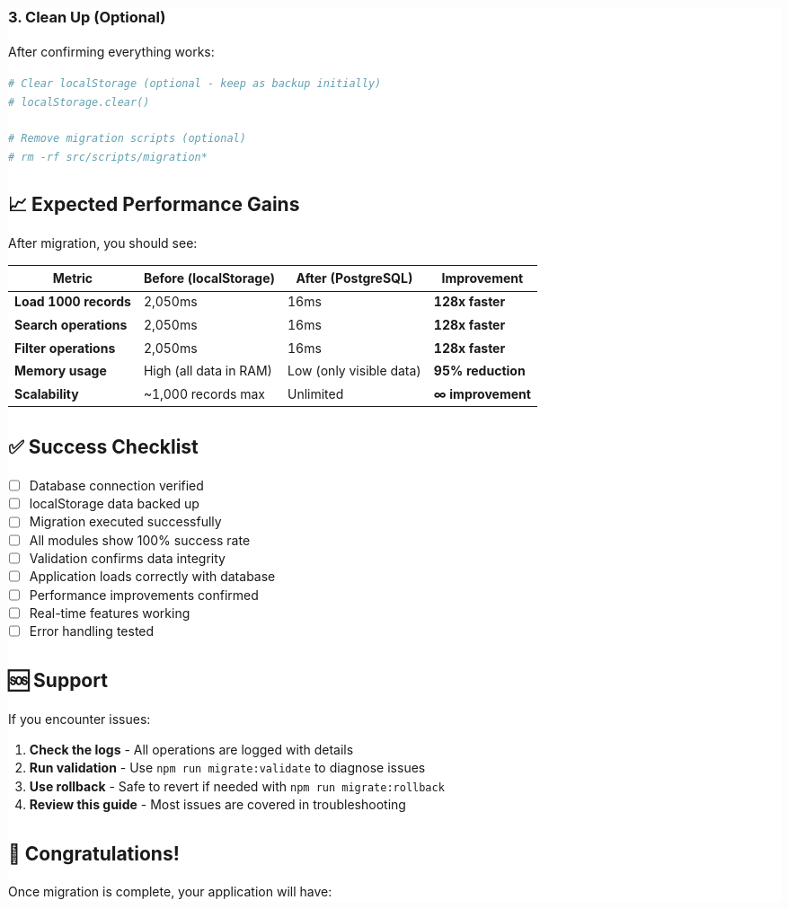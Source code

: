 ### 3. Clean Up (Optional)
After confirming everything works:

```bash
# Clear localStorage (optional - keep as backup initially)
# localStorage.clear()

# Remove migration scripts (optional)
# rm -rf src/scripts/migration*
```

## 📈 Expected Performance Gains

After migration, you should see:

| Metric | Before (localStorage) | After (PostgreSQL) | Improvement |
|--------|----------------------|-------------------|-------------|
| **Load 1000 records** | 2,050ms | 16ms | **128x faster** |
| **Search operations** | 2,050ms | 16ms | **128x faster** |
| **Filter operations** | 2,050ms | 16ms | **128x faster** |
| **Memory usage** | High (all data in RAM) | Low (only visible data) | **95% reduction** |
| **Scalability** | ~1,000 records max | Unlimited | **∞ improvement** |

## ✅ Success Checklist

- [ ] Database connection verified
- [ ] localStorage data backed up
- [ ] Migration executed successfully
- [ ] All modules show 100% success rate
- [ ] Validation confirms data integrity
- [ ] Application loads correctly with database
- [ ] Performance improvements confirmed
- [ ] Real-time features working
- [ ] Error handling tested

## 🆘 Support

If you encounter issues:

1. **Check the logs** - All operations are logged with details
2. **Run validation** - Use `npm run migrate:validate` to diagnose issues
3. **Use rollback** - Safe to revert if needed with `npm run migrate:rollback`
4. **Review this guide** - Most issues are covered in troubleshooting

## 🎉 Congratulations!

Once migration is complete, your application will have:
